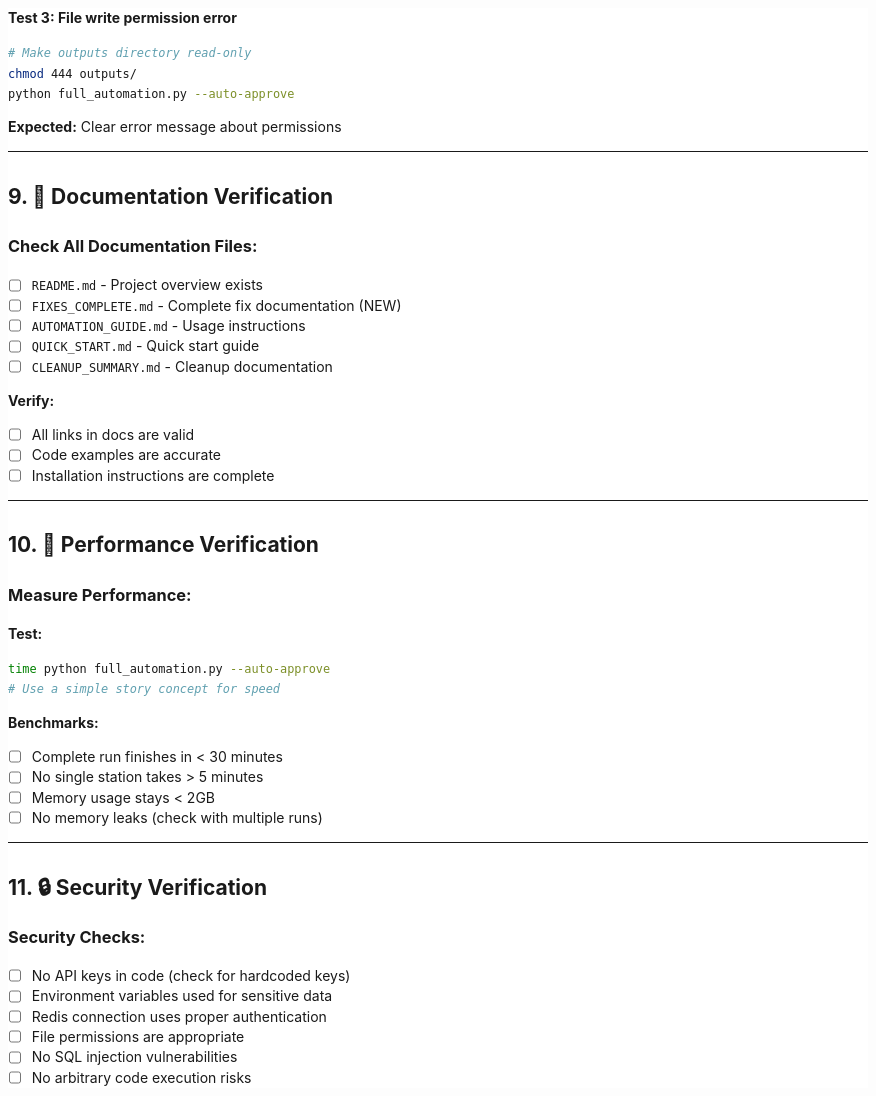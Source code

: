 **Test 3: File write permission error**
```bash
# Make outputs directory read-only
chmod 444 outputs/
python full_automation.py --auto-approve
```
**Expected:** Clear error message about permissions

---

## 9. 📝 Documentation Verification

### Check All Documentation Files:

- [ ] `README.md` - Project overview exists
- [ ] `FIXES_COMPLETE.md` - Complete fix documentation (NEW)
- [ ] `AUTOMATION_GUIDE.md` - Usage instructions
- [ ] `QUICK_START.md` - Quick start guide
- [ ] `CLEANUP_SUMMARY.md` - Cleanup documentation

**Verify:**
- [ ] All links in docs are valid
- [ ] Code examples are accurate
- [ ] Installation instructions are complete

---

## 10. 🚀 Performance Verification

### Measure Performance:

**Test:**
```bash
time python full_automation.py --auto-approve
# Use a simple story concept for speed
```

**Benchmarks:**
- [ ] Complete run finishes in < 30 minutes
- [ ] No single station takes > 5 minutes
- [ ] Memory usage stays < 2GB
- [ ] No memory leaks (check with multiple runs)

---

## 11. 🔒 Security Verification

### Security Checks:

- [ ] No API keys in code (check for hardcoded keys)
- [ ] Environment variables used for sensitive data
- [ ] Redis connection uses proper authentication
- [ ] File permissions are appropriate
- [ ] No SQL injection vulnerabilities
- [ ] No arbitrary code execution risks
